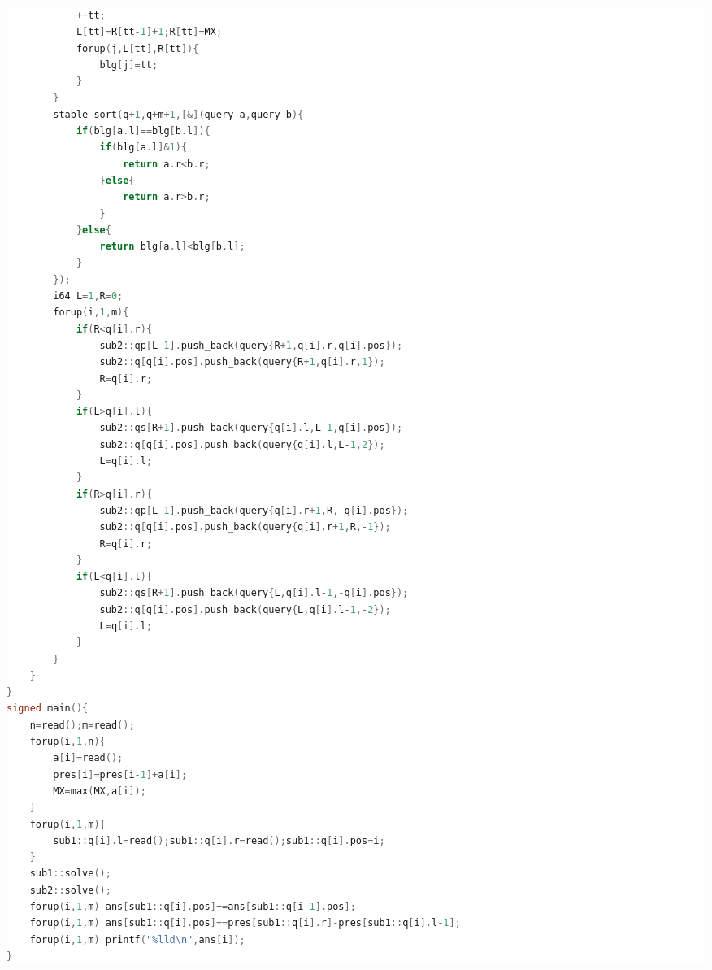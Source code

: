 ```cpp
			++tt;
			L[tt]=R[tt-1]+1;R[tt]=MX;
			forup(j,L[tt],R[tt]){
				blg[j]=tt;
			}
		}
		stable_sort(q+1,q+m+1,[&](query a,query b){
			if(blg[a.l]==blg[b.l]){
				if(blg[a.l]&1){
					return a.r<b.r;
				}else{
					return a.r>b.r;
				}
			}else{
				return blg[a.l]<blg[b.l];
			}
		});
		i64 L=1,R=0;
		forup(i,1,m){
			if(R<q[i].r){
				sub2::qp[L-1].push_back(query{R+1,q[i].r,q[i].pos});
				sub2::q[q[i].pos].push_back(query{R+1,q[i].r,1});
				R=q[i].r;
			}
			if(L>q[i].l){
				sub2::qs[R+1].push_back(query{q[i].l,L-1,q[i].pos});
				sub2::q[q[i].pos].push_back(query{q[i].l,L-1,2});
				L=q[i].l;
			}
			if(R>q[i].r){
				sub2::qp[L-1].push_back(query{q[i].r+1,R,-q[i].pos});
				sub2::q[q[i].pos].push_back(query{q[i].r+1,R,-1});
				R=q[i].r;
			}
			if(L<q[i].l){
				sub2::qs[R+1].push_back(query{L,q[i].l-1,-q[i].pos});
				sub2::q[q[i].pos].push_back(query{L,q[i].l-1,-2});
				L=q[i].l;
			}
		}
	}
}
signed main(){
	n=read();m=read();
	forup(i,1,n){
		a[i]=read();
		pres[i]=pres[i-1]+a[i];
		MX=max(MX,a[i]);
	}
	forup(i,1,m){
		sub1::q[i].l=read();sub1::q[i].r=read();sub1::q[i].pos=i;
	}
	sub1::solve();
	sub2::solve();
	forup(i,1,m) ans[sub1::q[i].pos]+=ans[sub1::q[i-1].pos];
	forup(i,1,m) ans[sub1::q[i].pos]+=pres[sub1::q[i].r]-pres[sub1::q[i].l-1];
	forup(i,1,m) printf("%lld\n",ans[i]);
}
```

